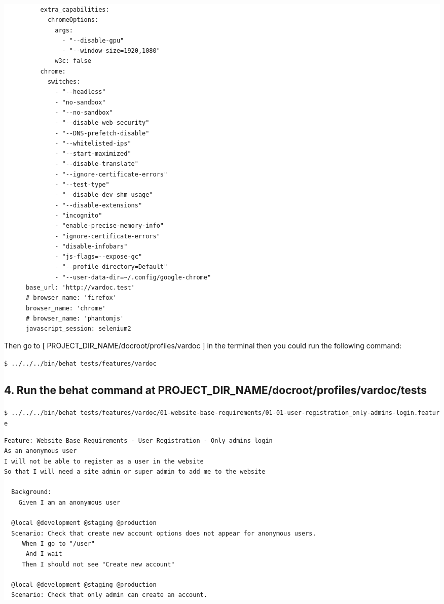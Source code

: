 ```
          extra_capabilities:
            chromeOptions:
              args:
                - "--disable-gpu"
                - "--window-size=1920,1080"
              w3c: false
          chrome:
            switches:
              - "--headless"
              - "no-sandbox"
              - "--no-sandbox"
              - "--disable-web-security"
              - "--DNS-prefetch-disable"
              - "--whitelisted-ips"
              - "--start-maximized"
              - "--disable-translate"
              - "--ignore-certificate-errors"
              - "--test-type"
              - "--disable-dev-shm-usage"
              - "--disable-extensions"
              - "incognito"
              - "enable-precise-memory-info"
              - "ignore-certificate-errors"
              - "disable-infobars"
              - "js-flags=--expose-gc"
              - "--profile-directory=Default"
              - "--user-data-dir=~/.config/google-chrome"
      base_url: 'http://vardoc.test'
      # browser_name: 'firefox'
      browser_name: 'chrome'
      # browser_name: 'phantomjs'
      javascript_session: selenium2
```

Then go to [ PROJECT_DIR_NAME/docroot/profiles/vardoc ] in the
terminal then you could run the following command:

```
$ ../../../bin/behat tests/features/vardoc
```
## 4. Run the behat command at PROJECT_DIR_NAME/docroot/profiles/vardoc/tests

```
$ ../../../bin/behat tests/features/vardoc/01-website-base-requirements/01-01-user-registration_only-admins-login.feature
```

```
Feature: Website Base Requirements - User Registration - Only admins login
As an anonymous user
I will not be able to register as a user in the website
So that I will need a site admin or super admin to add me to the website

  Background: 
    Given I am an anonymous user
  
  @local @development @staging @production 
  Scenario: Check that create new account options does not appear for anonymous users.
     When I go to "/user"
      And I wait
     Then I should not see "Create new account"
  
  @local @development @staging @production
  Scenario: Check that only admin can create an account.
```